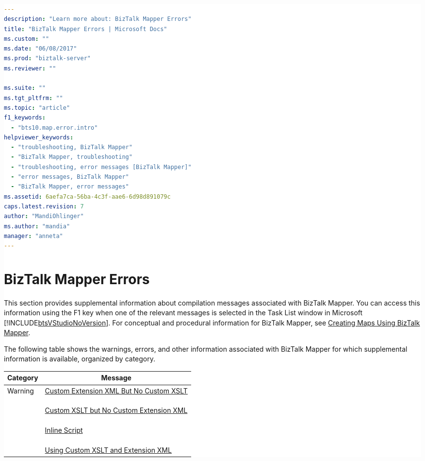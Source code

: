 ```yaml
---
description: "Learn more about: BizTalk Mapper Errors"
title: "BizTalk Mapper Errors | Microsoft Docs"
ms.custom: ""
ms.date: "06/08/2017"
ms.prod: "biztalk-server"
ms.reviewer: ""

ms.suite: ""
ms.tgt_pltfrm: ""
ms.topic: "article"
f1_keywords: 
  - "bts10.map.error.intro"
helpviewer_keywords: 
  - "troubleshooting, BizTalk Mapper"
  - "BizTalk Mapper, troubleshooting"
  - "troubleshooting, error messages [BizTalk Mapper]"
  - "error messages, BizTalk Mapper"
  - "BizTalk Mapper, error messages"
ms.assetid: 6aefa7ca-56ba-4c3f-aae6-6d98d891079c
caps.latest.revision: 7
author: "MandiOhlinger"
ms.author: "mandia"
manager: "anneta"
---
```

# BizTalk Mapper Errors
This section provides supplemental information about compilation messages associated with BizTalk Mapper. You can access this information using the F1 key when one of the relevant messages is selected in the Task List window in Microsoft [!INCLUDE[btsVStudioNoVersion](../includes/btsvstudionoversion-md.md)]. For conceptual and procedural information for BizTalk Mapper, see [Creating Maps Using BizTalk Mapper](../core/creating-maps-using-biztalk-mapper.md).  
  
 The following table shows the warnings, errors, and other information associated with BizTalk Mapper for which supplemental information is available, organized by category.  
  
|Category|Message|  
|--------------|-------------|  
|Warning|[Custom Extension XML But No Custom XSLT](../core/warning-custom-extension-xml-but-no-custom-xslt.md)<br /><br /> [Custom XSLT but No Custom Extension XML](../core/warning-custom-xslt-but-no-custom-extension-xml.md)<br /><br /> [Inline Script](../core/warning-inline-script.md)<br /><br /> [Using Custom XSLT and Extension XML](../core/warning-using-custom-xslt-and-extension-xml.md)|  